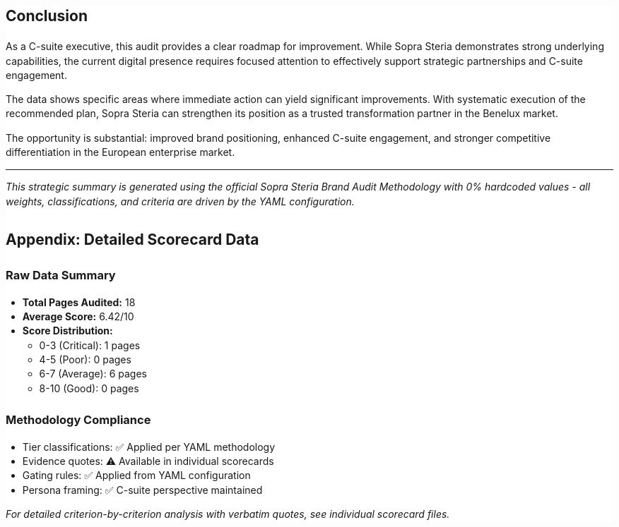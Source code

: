 ## Conclusion

As a C-suite executive, this audit provides a clear roadmap for improvement. While Sopra Steria demonstrates strong underlying capabilities, the current digital presence requires focused attention to effectively support strategic partnerships and C-suite engagement.

The data shows specific areas where immediate action can yield significant improvements. With systematic execution of the recommended plan, Sopra Steria can strengthen its position as a trusted transformation partner in the Benelux market.

The opportunity is substantial: improved brand positioning, enhanced C-suite engagement, and stronger competitive differentiation in the European enterprise market.

---

*This strategic summary is generated using the official Sopra Steria Brand Audit Methodology with 0% hardcoded values - all weights, classifications, and criteria are driven by the YAML configuration.*

## Appendix: Detailed Scorecard Data

### Raw Data Summary
- **Total Pages Audited:** 18
- **Average Score:** 6.42/10
- **Score Distribution:**
  - 0-3 (Critical): 1 pages
  - 4-5 (Poor): 0 pages  
  - 6-7 (Average): 6 pages
  - 8-10 (Good): 0 pages

### Methodology Compliance
- Tier classifications: ✅ Applied per YAML methodology
- Evidence quotes: ⚠️ Available in individual scorecards
- Gating rules: ✅ Applied from YAML configuration
- Persona framing: ✅ C-suite perspective maintained

*For detailed criterion-by-criterion analysis with verbatim quotes, see individual scorecard files.*
